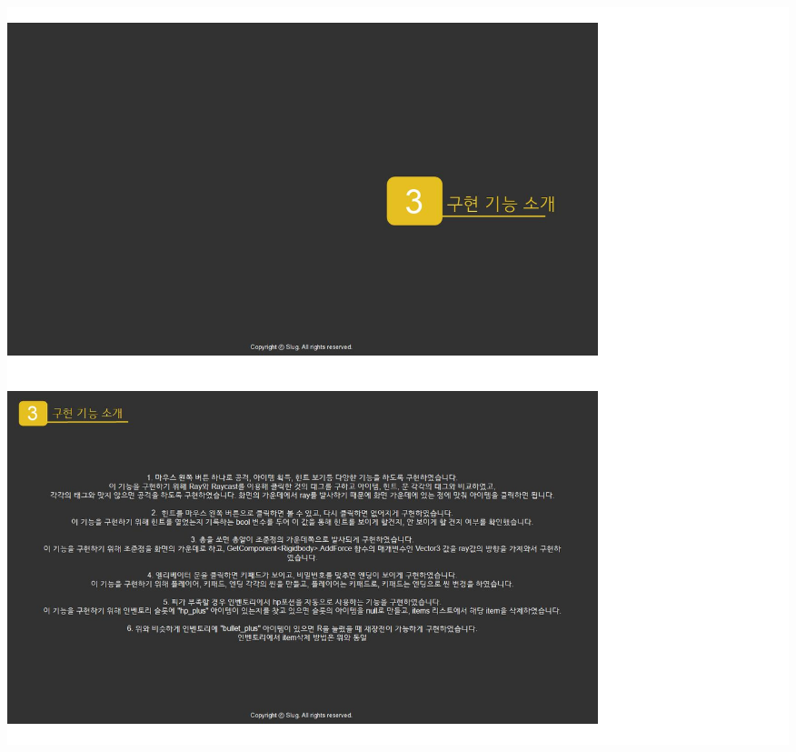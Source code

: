 <img src = pptimg/슬라이드0007.jpg height=400 width=650>
<img src = pptimg/슬라이드0008.jpg height=400 width=650>